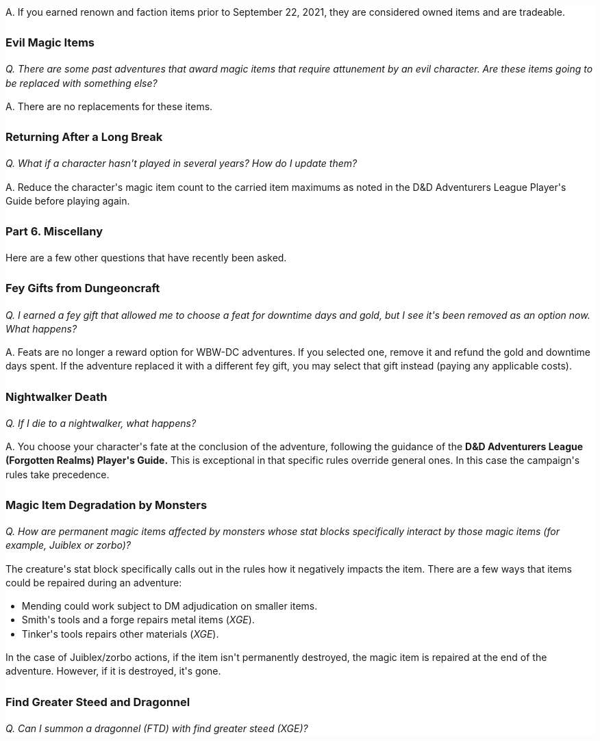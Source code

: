 A. If you earned renown and faction items prior to September 22, 2021, they are considered owned items and are tradeable.

### Evil Magic Items

*Q. There are some past adventures that award magic items that require attunement by an evil character. Are these items going to be replaced with something else?*

A. There are no replacements for these items.

### Returning After a Long Break

*Q. What if a character hasn't played in several years? How do I update them?*

A. Reduce the character's magic item count to the carried item maximums as noted in the D&D Adventurers League Player's Guide before playing again.

### Part 6. Miscellany

Here are a few other questions that have recently been asked.

### Fey Gifts from Dungeoncraft

*Q. I earned a fey gift that allowed me to choose a feat for downtime days and gold, but I see it's been removed as an option now. What happens?*

A. Feats are no longer a reward option for WBW-DC adventures. If you selected one, remove it and refund the gold and downtime days spent. If the adventure replaced it with a different fey gift, you may select that gift instead (paying any applicable costs).

### Nightwalker Death

*Q. If I die to a nightwalker, what happens?*

A. You choose your character's fate at the conclusion of the adventure, following the guidance of the **D&D Adventurers League (Forgotten Realms) Player's Guide.** This is exceptional in that specific rules override general ones. In this case the campaign's rules take precedence.

### Magic Item Degradation by Monsters

*Q. How are permanent magic items affected by monsters whose stat blocks specifically interact by those magic items (for example, Juiblex or zorbo)?*

The creature's stat block specifically calls out in the rules how it negatively impacts the item. There are a few ways that items could be repaired during an adventure:

- Mending could work subject to DM adjudication on smaller items.
- Smith's tools and a forge repairs metal items (*XGE*).
- Tinker's tools repairs other materials (*XGE*).

In the case of Juiblex/zorbo actions, if the item isn't permanently destroyed, the magic item is repaired at the end of the adventure. However, if it is destroyed, it's gone.

### Find Greater Steed and Dragonnel

*Q. Can I summon a dragonnel (FTD) with find greater steed (XGE)?*
